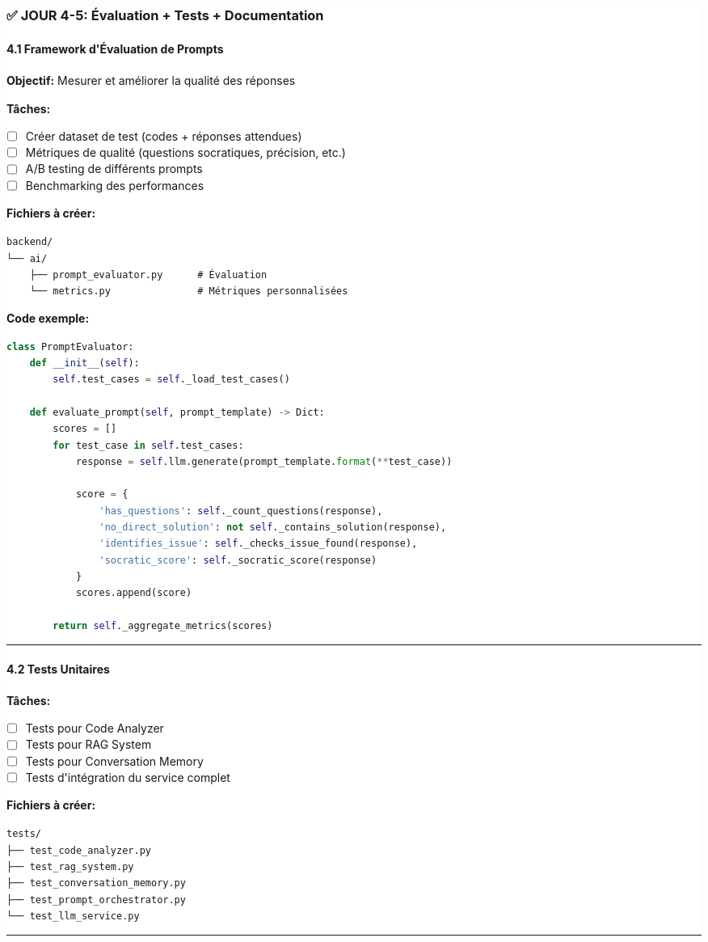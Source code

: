 
### ✅ JOUR 4-5: Évaluation + Tests + Documentation

#### 4.1 Framework d'Évaluation de Prompts
**Objectif:** Mesurer et améliorer la qualité des réponses

**Tâches:**
- [ ] Créer dataset de test (codes + réponses attendues)
- [ ] Métriques de qualité (questions socratiques, précision, etc.)
- [ ] A/B testing de différents prompts
- [ ] Benchmarking des performances

**Fichiers à créer:**
```
backend/
└── ai/
    ├── prompt_evaluator.py      # Évaluation
    └── metrics.py               # Métriques personnalisées
```

**Code exemple:**
```python
class PromptEvaluator:
    def __init__(self):
        self.test_cases = self._load_test_cases()

    def evaluate_prompt(self, prompt_template) -> Dict:
        scores = []
        for test_case in self.test_cases:
            response = self.llm.generate(prompt_template.format(**test_case))

            score = {
                'has_questions': self._count_questions(response),
                'no_direct_solution': not self._contains_solution(response),
                'identifies_issue': self._checks_issue_found(response),
                'socratic_score': self._socratic_score(response)
            }
            scores.append(score)

        return self._aggregate_metrics(scores)
```

---

#### 4.2 Tests Unitaires
**Tâches:**
- [ ] Tests pour Code Analyzer
- [ ] Tests pour RAG System
- [ ] Tests pour Conversation Memory
- [ ] Tests d'intégration du service complet

**Fichiers à créer:**
```
tests/
├── test_code_analyzer.py
├── test_rag_system.py
├── test_conversation_memory.py
├── test_prompt_orchestrator.py
└── test_llm_service.py
```

---